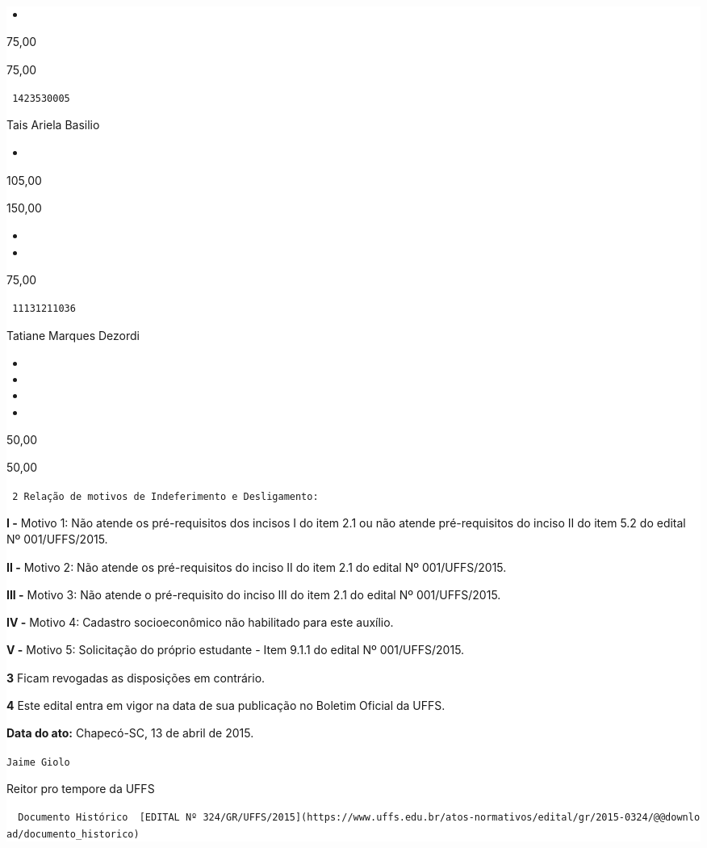    -

   75,00

   75,00

     1423530005

   Tais Ariela Basilio

   -

   105,00

   150,00

   -

   -

   75,00

     11131211036

   Tatiane Marques Dezordi

   -

   -

   -

   -

   50,00

   50,00

     2 Relação de motivos de Indeferimento e Desligamento:

 **I -** Motivo 1: Não atende os pré-requisitos dos incisos I do item 2.1 ou não atende pré-requisitos do inciso II do item 5.2 do edital Nº 001/UFFS/2015.

 **II -** Motivo 2: Não atende os pré-requisitos do inciso II do item 2.1 do edital Nº 001/UFFS/2015.

 **III -** Motivo 3: Não atende o pré-requisito do inciso III do item 2.1 do edital Nº 001/UFFS/2015.

 **IV -** Motivo 4: Cadastro socioeconômico não habilitado para este auxílio.

 **V -** Motivo 5: Solicitação do próprio estudante - Item 9.1.1 do edital Nº 001/UFFS/2015.

 **3** Ficam revogadas as disposições em contrário.

 **4** Este edital entra em vigor na data de sua publicação no Boletim Oficial da UFFS.

  

   **Data do ato:** Chapecó-SC, 13 de abril de 2015.   
 

    Jaime Giolo   
 Reitor pro tempore da UFFS 

      Documento Histórico  [EDITAL Nº 324/GR/UFFS/2015](https://www.uffs.edu.br/atos-normativos/edital/gr/2015-0324/@@download/documento_historico)     
      